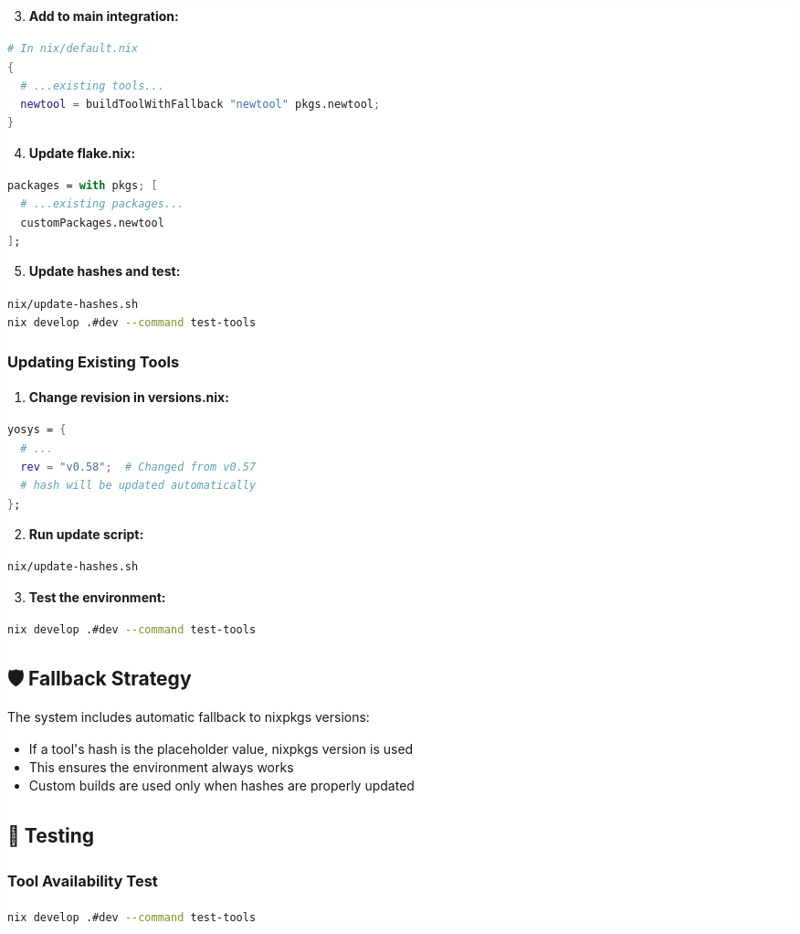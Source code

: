 3. **Add to main integration:**
```nix
# In nix/default.nix
{
  # ...existing tools...
  newtool = buildToolWithFallback "newtool" pkgs.newtool;
}
```

4. **Update flake.nix:**
```nix
packages = with pkgs; [
  # ...existing packages...
  customPackages.newtool
];
```

5. **Update hashes and test:**
```bash
nix/update-hashes.sh
nix develop .#dev --command test-tools
```

### Updating Existing Tools

1. **Change revision in versions.nix:**
```nix
yosys = {
  # ...
  rev = "v0.58";  # Changed from v0.57
  # hash will be updated automatically
};
```

2. **Run update script:**
```bash
nix/update-hashes.sh
```

3. **Test the environment:**
```bash
nix develop .#dev --command test-tools
```

## 🛡️ Fallback Strategy

The system includes automatic fallback to nixpkgs versions:

- If a tool's hash is the placeholder value, nixpkgs version is used
- This ensures the environment always works
- Custom builds are used only when hashes are properly updated

## 🧪 Testing

### Tool Availability Test
```bash
nix develop .#dev --command test-tools
```
